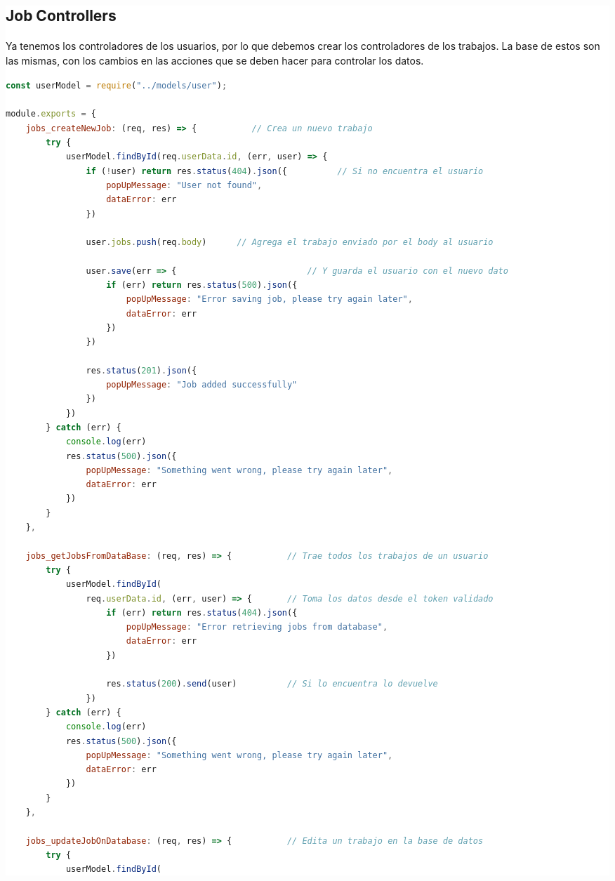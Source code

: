 ## Job Controllers

Ya tenemos los controladores de los usuarios, por lo que debemos crear los controladores de los trabajos. La base de estos son las mismas, con los cambios en las acciones que se deben hacer para controlar los datos.

```js
const userModel = require("../models/user");

module.exports = {
    jobs_createNewJob: (req, res) => {           // Crea un nuevo trabajo
        try {
            userModel.findById(req.userData.id, (err, user) => {
                if (!user) return res.status(404).json({          // Si no encuentra el usuario
                    popUpMessage: "User not found",
                    dataError: err
                })

                user.jobs.push(req.body)      // Agrega el trabajo enviado por el body al usuario

                user.save(err => {                          // Y guarda el usuario con el nuevo dato
                    if (err) return res.status(500).json({
                        popUpMessage: "Error saving job, please try again later",
                        dataError: err
                    })
                })

                res.status(201).json({
                    popUpMessage: "Job added successfully"
                })
            })
        } catch (err) {
            console.log(err)
            res.status(500).json({
                popUpMessage: "Something went wrong, please try again later",
                dataError: err
            })
        }
    },

    jobs_getJobsFromDataBase: (req, res) => {           // Trae todos los trabajos de un usuario
        try {
            userModel.findById(
                req.userData.id, (err, user) => {       // Toma los datos desde el token validado
                    if (err) return res.status(404).json({
                        popUpMessage: "Error retrieving jobs from database",
                        dataError: err
                    })

                    res.status(200).send(user)          // Si lo encuentra lo devuelve
                })
        } catch (err) {
            console.log(err)
            res.status(500).json({
                popUpMessage: "Something went wrong, please try again later",
                dataError: err
            })
        }
    },

    jobs_updateJobOnDatabase: (req, res) => {           // Edita un trabajo en la base de datos 
        try {
            userModel.findById(
```